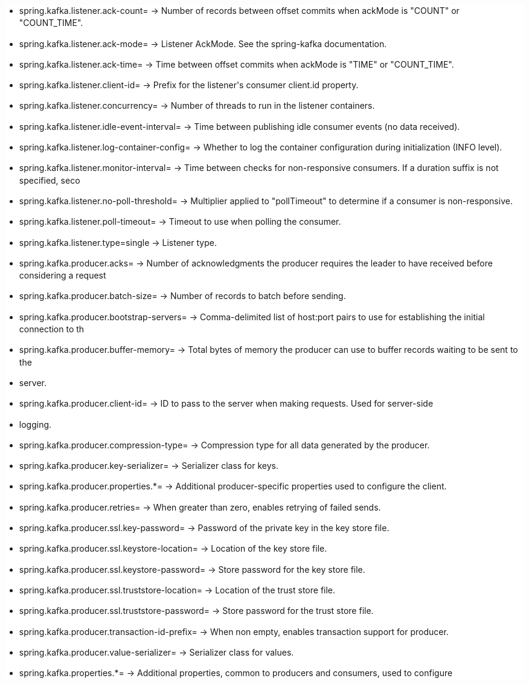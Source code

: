 * spring.kafka.listener.ack-count= -> Number of records between offset commits when ackMode is "COUNT" or "COUNT_TIME". 
* spring.kafka.listener.ack-mode= -> Listener AckMode. See the spring-kafka documentation.

* spring.kafka.listener.ack-time= -> Time between offset commits when ackMode is "TIME" or "COUNT_TIME".

* spring.kafka.listener.client-id= -> Prefix for the listener's consumer client.id property.

* spring.kafka.listener.concurrency= -> Number of threads to run in the listener containers.

* spring.kafka.listener.idle-event-interval= -> Time between publishing idle consumer events (no data received). 
* spring.kafka.listener.log-container-config= -> Whether to log the container configuration during initialization (INFO level).
*  spring.kafka.listener.monitor-interval= -> Time between checks for non-responsive consumers. If a duration suffix is not specified, seco 
* spring.kafka.listener.no-poll-threshold= -> Multiplier applied to "pollTimeout" to determine if a consumer is non-responsive.
*  spring.kafka.listener.poll-timeout= -> Timeout to use when polling the consumer.

* spring.kafka.listener.type=single -> Listener type.

* spring.kafka.producer.acks= -> Number of acknowledgments the producer requires the leader to have received before considering a request 
* spring.kafka.producer.batch-size= -> Number of records to batch before sending.

* spring.kafka.producer.bootstrap-servers= -> Comma-delimited list of host:port pairs to use for establishing the initial connection to th 
* spring.kafka.producer.buffer-memory= -> Total bytes of memory the producer can use to buffer records waiting to be sent to the 
* server. 
* spring.kafka.producer.client-id= -> ID to pass to the server when making requests. Used for server-side 
* logging. 
* spring.kafka.producer.compression-type= -> Compression type for all data generated by the producer. 
* spring.kafka.producer.key-serializer= -> Serializer class for keys.

* spring.kafka.producer.properties.*= -> Additional producer-specific properties used to configure the client.
*  spring.kafka.producer.retries= -> When greater than zero, enables retrying of failed sends.

* spring.kafka.producer.ssl.key-password= -> Password of the private key in the key store file. 
* spring.kafka.producer.ssl.keystore-location= -> Location of the key store file.

* spring.kafka.producer.ssl.keystore-password= -> Store password for the key store file.

* spring.kafka.producer.ssl.truststore-location= -> Location of the trust store file.

* spring.kafka.producer.ssl.truststore-password= -> Store password for the trust store file.

* spring.kafka.producer.transaction-id-prefix= -> When non empty, enables transaction support for producer. 
* spring.kafka.producer.value-serializer= -> Serializer class for values.

* spring.kafka.properties.*= -> Additional properties, common to producers and consumers, used to configure
